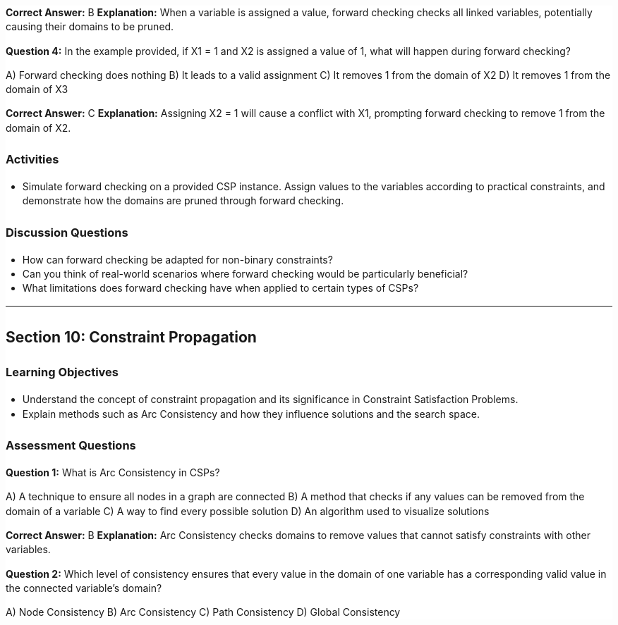 **Correct Answer:** B
**Explanation:** When a variable is assigned a value, forward checking checks all linked variables, potentially causing their domains to be pruned.

**Question 4:** In the example provided, if X1 = 1 and X2 is assigned a value of 1, what will happen during forward checking?

  A) Forward checking does nothing
  B) It leads to a valid assignment
  C) It removes 1 from the domain of X2
  D) It removes 1 from the domain of X3

**Correct Answer:** C
**Explanation:** Assigning X2 = 1 will cause a conflict with X1, prompting forward checking to remove 1 from the domain of X2.

### Activities
- Simulate forward checking on a provided CSP instance. Assign values to the variables according to practical constraints, and demonstrate how the domains are pruned through forward checking.

### Discussion Questions
- How can forward checking be adapted for non-binary constraints?
- Can you think of real-world scenarios where forward checking would be particularly beneficial?
- What limitations does forward checking have when applied to certain types of CSPs?

---

## Section 10: Constraint Propagation

### Learning Objectives
- Understand the concept of constraint propagation and its significance in Constraint Satisfaction Problems.
- Explain methods such as Arc Consistency and how they influence solutions and the search space.

### Assessment Questions

**Question 1:** What is Arc Consistency in CSPs?

  A) A technique to ensure all nodes in a graph are connected
  B) A method that checks if any values can be removed from the domain of a variable
  C) A way to find every possible solution
  D) An algorithm used to visualize solutions

**Correct Answer:** B
**Explanation:** Arc Consistency checks domains to remove values that cannot satisfy constraints with other variables.

**Question 2:** Which level of consistency ensures that every value in the domain of one variable has a corresponding valid value in the connected variable’s domain?

  A) Node Consistency
  B) Arc Consistency
  C) Path Consistency
  D) Global Consistency
